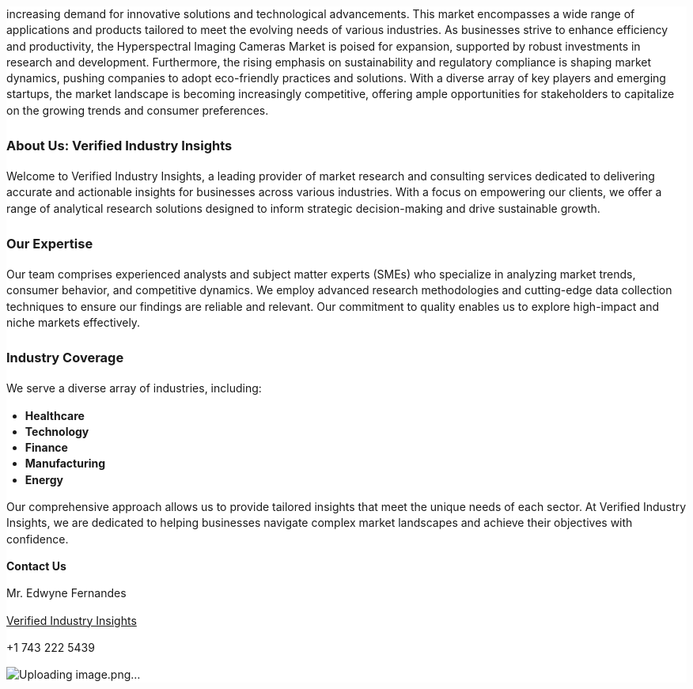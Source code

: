 increasing demand for innovative solutions and technological advancements. This market encompasses a wide range of applications and products tailored to meet the evolving needs of various industries. As businesses strive to enhance efficiency and productivity, the Hyperspectral Imaging Cameras Market is poised for expansion, supported by robust investments in research and development. Furthermore, the rising emphasis on sustainability and regulatory compliance is shaping market dynamics, pushing companies to adopt eco-friendly practices and solutions. With a diverse array of key players and emerging startups, the market landscape is becoming increasingly competitive, offering ample opportunities for stakeholders to capitalize on the growing trends and consumer preferences.</p><h3>About Us: Verified Industry Insights</h3><p>Welcome to Verified Industry Insights, a leading provider of market research and consulting services dedicated to delivering accurate and actionable insights for businesses across various industries. With a focus on empowering our clients, we offer a range of analytical research solutions designed to inform strategic decision-making and drive sustainable growth.</p><h3>Our Expertise</h3><p>Our team comprises experienced analysts and subject matter experts (SMEs) who specialize in analyzing market trends, consumer behavior, and competitive dynamics. We employ advanced research methodologies and cutting-edge data collection techniques to ensure our findings are reliable and relevant. Our commitment to quality enables us to explore high-impact and niche markets effectively.</p><h3>Industry Coverage</h3><p>We serve a diverse array of industries, including:</p><ul><li><strong>Healthcare</strong></li><li><strong>Technology</strong></li><li><strong>Finance</strong></li><li><strong>Manufacturing</strong></li><li><strong>Energy</strong></li></ul><p>Our comprehensive approach allows us to provide tailored insights that meet the unique needs of each sector. At Verified Industry Insights, we are dedicated to helping businesses navigate complex market landscapes and achieve their objectives with confidence.</p><p><strong>Contact Us</strong></p><p>Mr. Edwyne Fernandes</p><p><a href="https://www.verifiedindustryinsights.com/">Verified Industry Insights</a></p><p>+1 743 222 5439</p>
![Uploading image.png…]()
